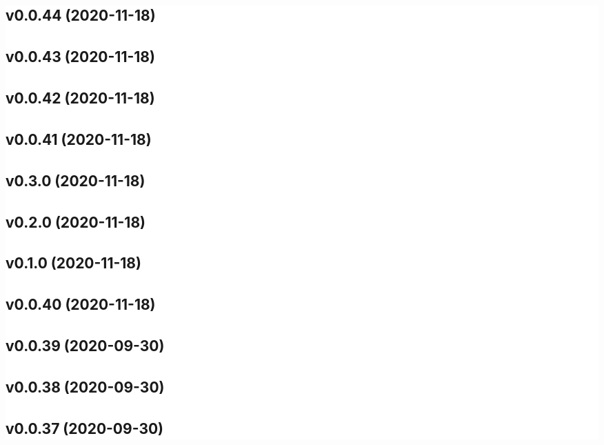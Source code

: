 
## v0.0.44 (2020-11-18)


## v0.0.43 (2020-11-18)


## v0.0.42 (2020-11-18)


## v0.0.41 (2020-11-18)


## v0.3.0 (2020-11-18)


## v0.2.0 (2020-11-18)


## v0.1.0 (2020-11-18)


## v0.0.40 (2020-11-18)


## v0.0.39 (2020-09-30)


## v0.0.38 (2020-09-30)


## v0.0.37 (2020-09-30)

